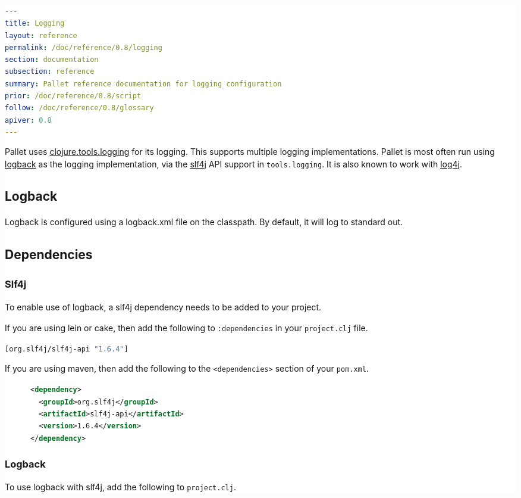 ```yaml
---
title: Logging
layout: reference
permalink: /doc/reference/0.8/logging
section: documentation
subsection: reference
summary: Pallet reference documentation for logging configuration
prior: /doc/reference/0.8/script
follow: /doc/reference/0.8/glossary
apiver: 0.8
---
```


Pallet uses [clojure.tools.logging](http://clojure.github.com/tools.logging) for
its logging. This supports multiple logging implementations. Pallet is most
often run using [logback](http://logback.qos.ch/) as the logging implementation,
via the [slf4j](http://slf4j.org) API support in `tools.logging`. It is also
known to work with [log4j](http://logging.apache.org/log4j).

## Logback

Logback is configured using a logback.xml file on the classpath. By default, it
will log to standard out.

## Dependencies

### Slf4j

To enable use of logback, a slf4j dependency needs to be added to your project.

If you are using lein or cake, then add the following to `:dependencies` in
your `project.clj` file.

``` clojure
[org.slf4j/slf4j-api "1.6.4"]
```

If you are using maven, then add the following to the `<dependencies>` section
of your `pom.xml`.

``` xml
      <dependency>
        <groupId>org.slf4j</groupId>
        <artifactId>slf4j-api</artifactId>
        <version>1.6.4</version>
      </dependency>
```


### Logback

To use logback with slf4j, add the following to `project.clj`.
